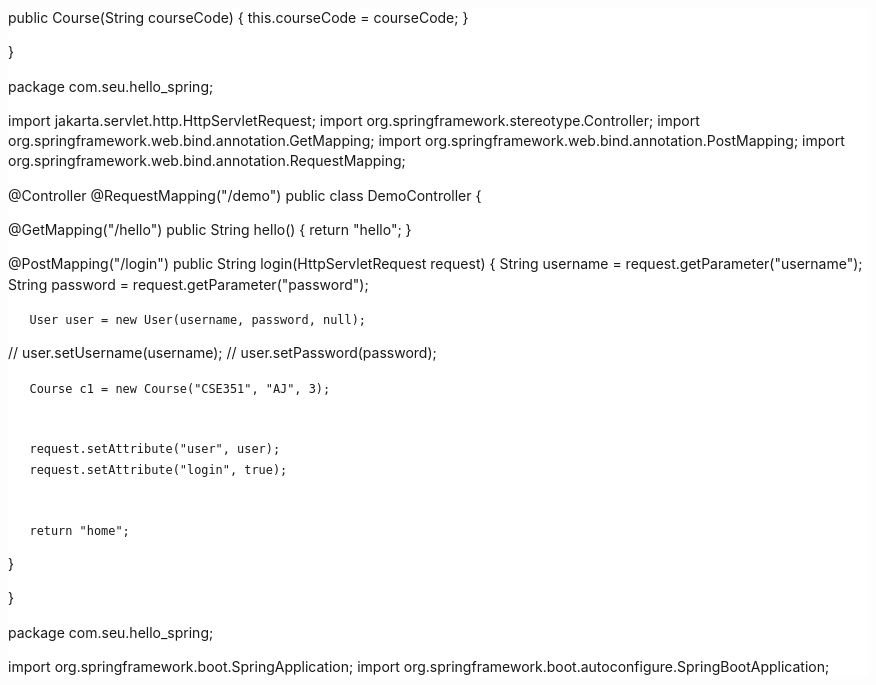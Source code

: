 
   public Course(String courseCode) {
       this.courseCode = courseCode;
   }


}




package com.seu.hello_spring;


import jakarta.servlet.http.HttpServletRequest;
import org.springframework.stereotype.Controller;
import org.springframework.web.bind.annotation.GetMapping;
import org.springframework.web.bind.annotation.PostMapping;
import org.springframework.web.bind.annotation.RequestMapping;


@Controller
@RequestMapping("/demo")
public class DemoController {


   @GetMapping("/hello")
   public String hello() {
       return "hello";
   }


   @PostMapping("/login")
   public String login(HttpServletRequest request) {
       String username = request.getParameter("username");
       String password = request.getParameter("password");


       User user = new User(username, password, null);
//        user.setUsername(username);
//        user.setPassword(password);


       Course c1 = new Course("CSE351", "AJ", 3);


       request.setAttribute("user", user);
       request.setAttribute("login", true);


       return "home";
   }


}




package com.seu.hello_spring;


import org.springframework.boot.SpringApplication;
import org.springframework.boot.autoconfigure.SpringBootApplication;
